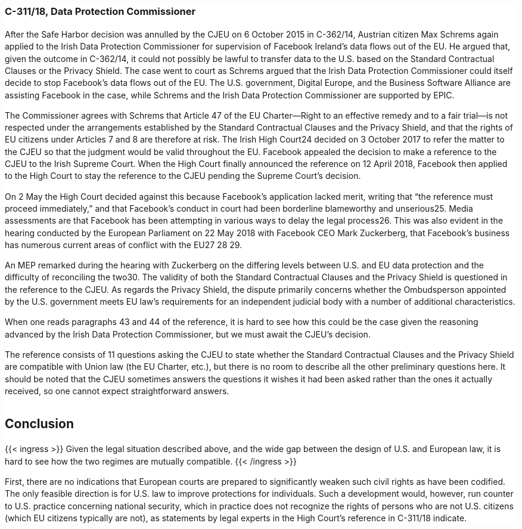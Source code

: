 ### C-311/18, Data Protection Commissioner

After the Safe Harbor decision was annulled by the CJEU on 6 October 2015 in C-362/14, Austrian citizen Max Schrems again applied to the Irish Data Protection Commissioner for supervision of Facebook Ireland’s data flows out of the EU. He argued that, given the outcome in C-362/14, it could not possibly be lawful to transfer data to the U.S. based on the Standard Contractual Clauses or the Privacy Shield. The case went to court as Schrems argued that the Irish Data Protection Commissioner could itself decide to stop Facebook’s data flows out of the EU. The U.S. government, Digital Europe, and the Business Software Alliance are assisting Facebook in the case, while Schrems and the Irish Data Protection Commissioner are supported by EPIC.

The Commissioner agrees with Schrems that Article 47 of the EU Charter—Right to an effective remedy and to a fair trial—is not respected under the arrangements established by the Standard Contractual Clauses and the Privacy Shield, and that the rights of EU citizens under Articles 7 and 8 are therefore at risk. The Irish High Court24 decided on 3 October 2017 to refer the matter to the CJEU so that the judgment would be valid throughout the EU. Facebook appealed the decision to make a reference to the CJEU to the Irish Supreme Court. When the High Court finally announced the reference on 12 April 2018, Facebook then applied to the High Court to stay the reference to the CJEU pending the Supreme Court’s decision.

On 2 May the High Court decided against this because Facebook’s application lacked merit, writing that “the reference must proceed immediately,” and that Facebook’s conduct in court had been borderline blameworthy and unserious25. Media assessments are that Facebook has been attempting in various ways to delay the legal process26. This was also evident in the hearing conducted by the European Parliament on 22 May 2018 with Facebook CEO Mark Zuckerberg, that Facebook’s business has numerous current areas of conflict with the EU27 28 29.

An MEP remarked during the hearing with Zuckerberg on the differing levels between U.S. and EU data protection and the difficulty of reconciling the two30. The validity of both the Standard Contractual Clauses and the Privacy Shield is questioned in the reference to the CJEU. As regards the Privacy Shield, the dispute primarily concerns whether the Ombudsperson appointed by the U.S. government meets EU law’s requirements for an independent judicial body with a number of additional characteristics.

When one reads paragraphs 43 and 44 of the reference, it is hard to see how this could be the case given the reasoning advanced by the Irish Data Protection Commissioner, but we must await the CJEU’s decision.

The reference consists of 11 questions asking the CJEU to state whether the Standard Contractual Clauses and the Privacy Shield are compatible with Union law (the EU Charter, etc.), but there is no room to describe all the other preliminary questions here. It should be noted that the CJEU sometimes answers the questions it wishes it had been asked rather than the ones it actually received, so one cannot expect straightforward answers.

## Conclusion

{{< ingress >}}
Given the legal situation described above, and the wide gap between the design of U.S. and European law, it is hard to see how the two regimes are mutually compatible.
{{< /ingress >}}

First, there are no indications that European courts are prepared to significantly weaken such civil rights as have been codified. The only feasible direction is for U.S. law to improve protections for individuals. Such a development would, however, run counter to U.S. practice concerning national security, which in practice does not recognize the rights of persons who are not U.S. citizens (which EU citizens typically are not), as statements by legal experts in the High Court’s reference in C-311/18 indicate.
